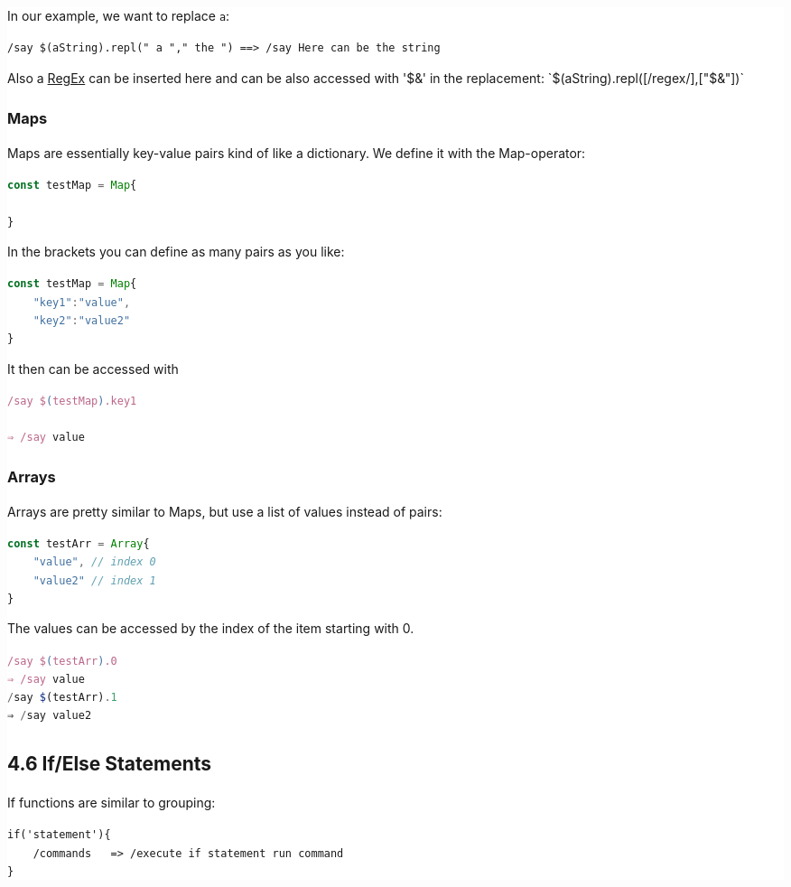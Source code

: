 In our example, we want to replace `a`:
```
/say $(aString).repl(" a "," the ") ==> /say Here can be the string
```
Also a [RegEx](https://developer.mozilla.org/de/docs/Web/JavaScript/Reference/Global_Objects/RegExp) can be inserted here and can be also accessed with '$&' in the replacement:
`$(aString).repl([/regex/],["$&"])`

### Maps
Maps are essentially key-value pairs kind of like a dictionary. We define it with the Map-operator:
```js
const testMap = Map{

}
```
In the brackets you can define as many pairs as you like:
```js
const testMap = Map{
	"key1":"value",
	"key2":"value2"
}
```
It then can be accessed with
```js
/say $(testMap).key1

⇒ /say value
```

### Arrays
Arrays are pretty similar to Maps, but use a list of values instead of pairs:
```js
const testArr = Array{
	"value", // index 0
	"value2" // index 1
}
```
The values can be accessed by the index of the item starting with 0.
```js
/say $(testArr).0
⇒ /say value
/say $(testArr).1
⇒ /say value2
```

## 4.6 If/Else Statements

If functions are similar to grouping:


    if('statement'){
    	/commands 	=> /execute if statement run command
    }		 
